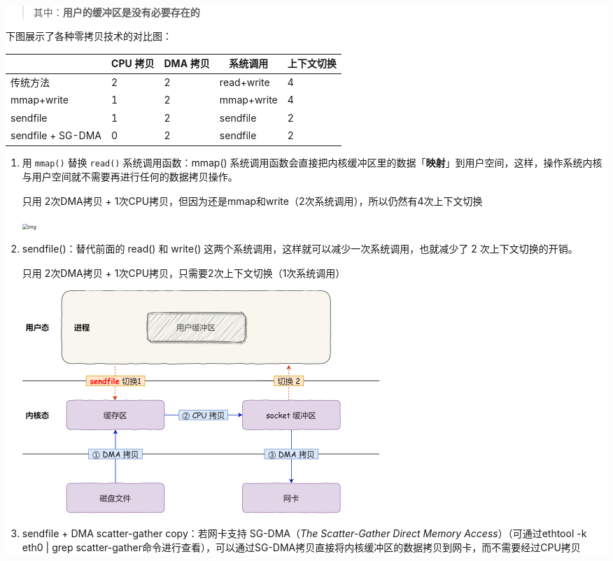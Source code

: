 > 其中：**用户的缓冲区是没有必要存在的**

下图展示了各种零拷贝技术的对比图：

|                   | CPU 拷贝 | DMA 拷贝 | 系统调用   | 上下文切换 |
| ----------------- | -------- | -------- | ---------- | ---------- |
| 传统方法          | 2        | 2        | read+write | 4          |
| mmap+write        | 1        | 2        | mmap+write | 4          |
| sendfile          | 1        | 2        | sendfile   | 2          |
| sendfile + SG-DMA | 0        | 2        | sendfile   | 2          |

1. 用 `mmap()` 替换 `read()` 系统调用函数：mmap() 系统调用函数会直接把内核缓冲区里的数据「**映射**」到用户空间，这样，操作系统内核与用户空间就不需要再进行任何的数据拷贝操作。

   只用 2次DMA拷贝 + 1次CPU拷贝，但因为还是mmap和write（2次系统调用），所以仍然有4次上下文切换

   <img src="image/计算机操作系统面试题总结.assets/mmap %2B write 零拷贝.png" alt="img" style="zoom:50%;" />

2. sendfile()：替代前面的 read() 和 write() 这两个系统调用，这样就可以减少一次系统调用，也就减少了 2 次上下文切换的开销。

   只用 2次DMA拷贝 + 1次CPU拷贝，只需要2次上下文切换（1次系统调用）

   <img src="image/计算机操作系统面试题总结.assets/senfile-3次拷贝.png" alt="img" style="zoom:50%;" />

3. sendfile + DMA scatter-gather copy：若网卡支持 SG-DMA（*The Scatter-Gather Direct Memory Access*）（可通过ethtool -k eth0 | grep scatter-gather命令进行查看），可以通过SG-DMA拷贝直接将内核缓冲区的数据拷贝到网卡，而不需要经过CPU拷贝
